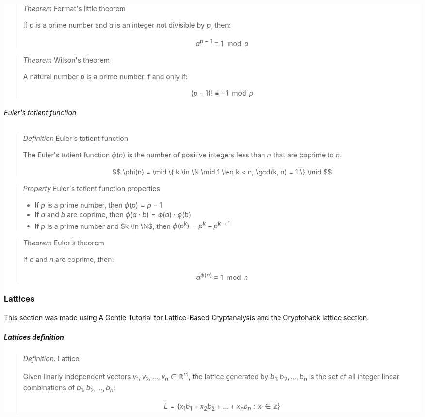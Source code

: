 
> *Theorem* Fermat's little theorem
>
> If $p$ is a prime number and $a$ is an integer not divisible by $p$, then:
>
> $$ a^{p-1} \equiv 1 \mod p $$
>


> *Theorem* Wilson's theorem
>
> A natural number $p$ is a prime number if and only if:
>
> $$ (p-1)! \equiv -1 \mod p $$
>

###### Euler's totient function


> *Definition* Euler's totient function
>
> The Euler's totient function $\phi(n)$ is the number of positive integers less than $n$ that are coprime to $n$.
>
> $$ \phi(n) = \mid \{ k \in \N \mid 1 \leq k < n, \gcd(k, n) = 1 \} \mid $$
>


> *Property* Euler's totient function properties
>
> * If $p$ is a prime number, then $\phi(p) = p - 1$
> * If $a$ and $b$ are coprime, then $\phi(a \cdot b) = \phi(a) \cdot \phi(b)$
> * If $p$ is a prime number and $k \in \N$, then $\phi(p^k) = p^k - p^{k-1}$
>


> *Theorem* Euler's theorem
>
> If $a$ and $n$ are coprime, then:
>
> $$ a^{\phi(n)} \equiv 1 \mod n $$



### Lattices



This section was made using [A Gentle Tutorial for Lattice-Based Cryptanalysis](https://eprint.iacr.org/2023/032.pdf) and the [Cryptohack lattice section](https://cryptohack.org/challenges/maths/).


##### Lattices definition

> *Definition:* Lattice
>
> Given linarly independent vectors $v_1, v_2, \dots, v_n \in \mathbb{R}^m$, the lattice generated by $b_1, b_2, \dots, b_n$ is the set of all integer linear combinations of $b_1, b_2, \dots, b_n$: 
>
> $$L = \{x_1b_1 + x_2b_2 + \dots + x_nb_n : x_i \in \mathbb{Z}\}$$
>
